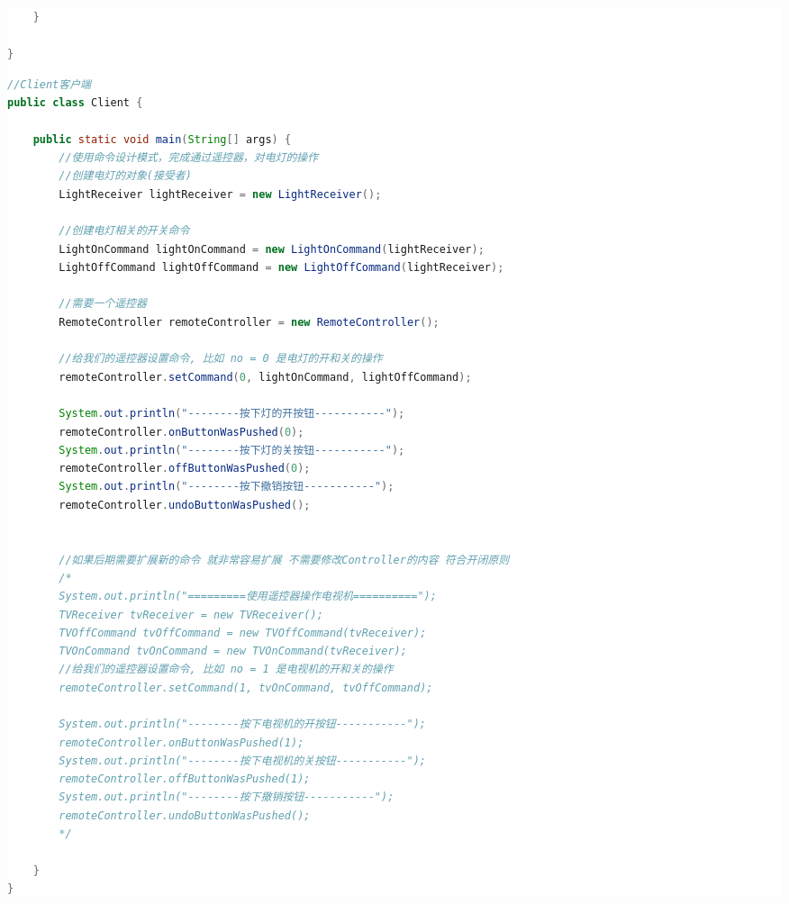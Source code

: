 ```java
	}

}
```

```java
//Client客户端
public class Client {

	public static void main(String[] args) {
		//使用命令设计模式，完成通过遥控器，对电灯的操作
		//创建电灯的对象(接受者)
		LightReceiver lightReceiver = new LightReceiver();
		
		//创建电灯相关的开关命令
		LightOnCommand lightOnCommand = new LightOnCommand(lightReceiver);
		LightOffCommand lightOffCommand = new LightOffCommand(lightReceiver);
		
		//需要一个遥控器
		RemoteController remoteController = new RemoteController();
		
		//给我们的遥控器设置命令, 比如 no = 0 是电灯的开和关的操作
		remoteController.setCommand(0, lightOnCommand, lightOffCommand);
		
		System.out.println("--------按下灯的开按钮-----------");
		remoteController.onButtonWasPushed(0);
		System.out.println("--------按下灯的关按钮-----------");
		remoteController.offButtonWasPushed(0);
		System.out.println("--------按下撤销按钮-----------");
		remoteController.undoButtonWasPushed();
		

		//如果后期需要扩展新的命令 就非常容易扩展 不需要修改Controller的内容 符合开闭原则
		/*
		System.out.println("=========使用遥控器操作电视机==========");
		TVReceiver tvReceiver = new TVReceiver();
		TVOffCommand tvOffCommand = new TVOffCommand(tvReceiver);
		TVOnCommand tvOnCommand = new TVOnCommand(tvReceiver);
		//给我们的遥控器设置命令, 比如 no = 1 是电视机的开和关的操作
		remoteController.setCommand(1, tvOnCommand, tvOffCommand);
		
		System.out.println("--------按下电视机的开按钮-----------");
		remoteController.onButtonWasPushed(1);
		System.out.println("--------按下电视机的关按钮-----------");
		remoteController.offButtonWasPushed(1);
		System.out.println("--------按下撤销按钮-----------");
		remoteController.undoButtonWasPushed();
		*/

	}
}
```
